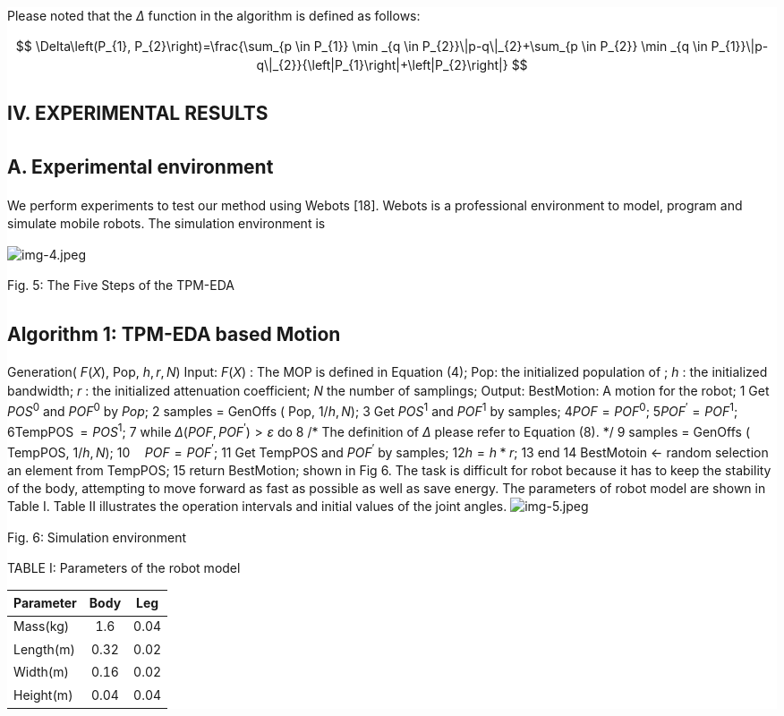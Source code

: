 Please noted that the $\Delta$ function in the algorithm is defined as follows:

$$
\Delta\left(P_{1}, P_{2}\right)=\frac{\sum_{p \in P_{1}} \min _{q \in P_{2}}\|p-q\|_{2}+\sum_{p \in P_{2}} \min _{q \in P_{1}}\|p-q\|_{2}}{\left|P_{1}\right|+\left|P_{2}\right|}
$$

## IV. EXPERIMENTAL RESULTS

## A. Experimental environment

We perform experiments to test our method using Webots [18]. Webots is a professional environment to model, program and simulate mobile robots. The simulation environment is


[^0]:    ${ }^{1}$ Non-dominated set is also called Pareto Set (PS), and the non-dominated front is denoted by PF in this paper.

![img-4.jpeg](img-4.jpeg)

Fig. 5: The Five Steps of the TPM-EDA

## Algorithm 1: TPM-EDA based Motion

Generation( $F(X)$, Pop, $h, r, N)$
Input: $F(X)$ : The MOP is defined in Equation (4); Pop: the initialized population of ; $h$ : the initialized bandwidth; $r$ : the initialized attenuation coefficient; $N$ the number of samplings;
Output: BestMotion: A motion for the robot;
1 Get $P O S^{0}$ and $P O F^{0}$ by $P o p$;
2 samples $=$ GenOffs $($ Pop, $1 / h, N)$;
3 Get $P O S^{1}$ and $P O F^{1}$ by samples;
$4 P O F=P O F^{0}$;
$5 P O F^{\prime}=P O F^{1}$;
$6 \operatorname{TempPOS}=P O S^{1}$;
7 while $\Delta\left(P O F, P O F^{\prime}\right)>\varepsilon$ do
8 /* The definition of $\Delta$ please refer to Equation (8). */
9 samples $=$ GenOffs $($ TempPOS, $1 / h, N)$;
$10 \quad P O F=P O F^{\prime}$;
11 Get TempPOS and $P O F^{\prime}$ by samples;
$12 h=h * r$;
13 end
14 BestMotoin $\leftarrow$ random selection an element from TempPOS;
15 return BestMotion;
shown in Fig 6. The task is difficult for robot because it has to keep the stability of the body, attempting to move forward as fast as possible as well as save energy. The parameters of robot model are shown in Table I. Table II illustrates the operation intervals and initial values of the joint angles.
![img-5.jpeg](img-5.jpeg)

Fig. 6: Simulation environment

TABLE I: Parameters of the robot model

| Parameter | Body | Leg |
| :-- | :--: | :--: |
| Mass(kg) | 1.6 | 0.04 |
| Length(m) | 0.32 | 0.02 |
| Width(m) | 0.16 | 0.02 |
| Height(m) | 0.04 | 0.04 |


[^0]:    Min JIANG and Minghui SHI are with the Department of Cognitive Science and Fujian Key Laboratory of Brain-inspired Computing Technique and Applications (Xiamen University). Xiangxiang ZENG is with the Department of Computer Science of Xiamen University. Guiying JIANG is with the College of Foreign Languages of Xiamen University. Zhongqiang HUANG is an algorithm engineer of Sangfor Technologies Company.